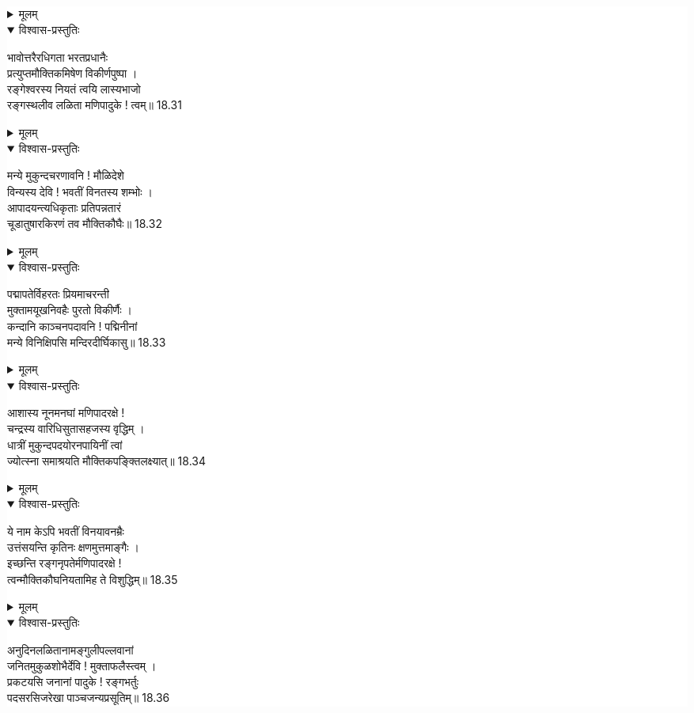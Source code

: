 <details><summary>मूलम्</summary></details>

<details open><summary>विश्वास-प्रस्तुतिः</summary>

भावोत्तरैरधिगता भरतप्रधानैः  
प्रत्युप्तमौक्तिकमिषेण विकीर्णपुष्पा ।  
रङ्गेश्वरस्य नियतं त्वयि लास्यभाजो  
रङ्गस्थलीव लळिता मणिपादुके ! त्वम्॥ 18.31
</details>

<details><summary>मूलम्</summary></details>

<details open><summary>विश्वास-प्रस्तुतिः</summary>

मन्ये मुकुन्दचरणावनि ! मौळिदेशे  
विन्यस्य देवि ! भवतीं विनतस्य शम्भोः ।  
आपादयन्त्यधिकृताः प्रतिपन्नतारं  
चूडातुषारकिरणं तव मौक्तिकौघैः॥ 18.32
</details>

<details><summary>मूलम्</summary></details>

<details open><summary>विश्वास-प्रस्तुतिः</summary>

पद्मापतेर्विहरतः प्रियमाचरन्ती  
मुक्तामयूखनिवहैः पुरतो विकीर्णैः ।  
कन्दानि काञ्चनपदावनि ! पद्मिनीनां  
मन्ये विनिक्षिपसि मन्दिरदीर्घिकासु॥ 18.33
</details>

<details><summary>मूलम्</summary></details>

<details open><summary>विश्वास-प्रस्तुतिः</summary>

आशास्य नूनमनघां मणिपादरक्षे !  
चन्द्रस्य वारिधिसुतासहजस्य वृद्धिम् ।  
धात्रीं मुकुन्दपदयोरनपायिनीं त्वां  
ज्योत्स्ना समाश्रयति मौक्तिकपङ्क्तिलक्ष्यात्॥ 18.34
</details>

<details><summary>मूलम्</summary></details>

<details open><summary>विश्वास-प्रस्तुतिः</summary>

ये नाम केऽपि भवतीं विनयावनम्रैः  
उत्तंसयन्ति कृतिनः क्षणमुत्तमाङ्गैः ।  
इच्छन्ति रङ्गनृपतेर्मणिपादरक्षे !  
त्वन्मौक्तिकौघनियतामिह ते विशुद्धिम्॥ 18.35
</details>

<details><summary>मूलम्</summary></details>

<details open><summary>विश्वास-प्रस्तुतिः</summary>

अनुदिनलळितानामङ्गुलीपल्लवानां  
जनितमुकुळशोभैर्देवि ! मुक्ताफलैस्त्वम् ।  
प्रकटयसि जनानां पादुके ! रङ्गभर्तुः  
पदसरसिजरेखा पाञ्चजन्यप्रसूतिम्॥ 18.36
</details>
